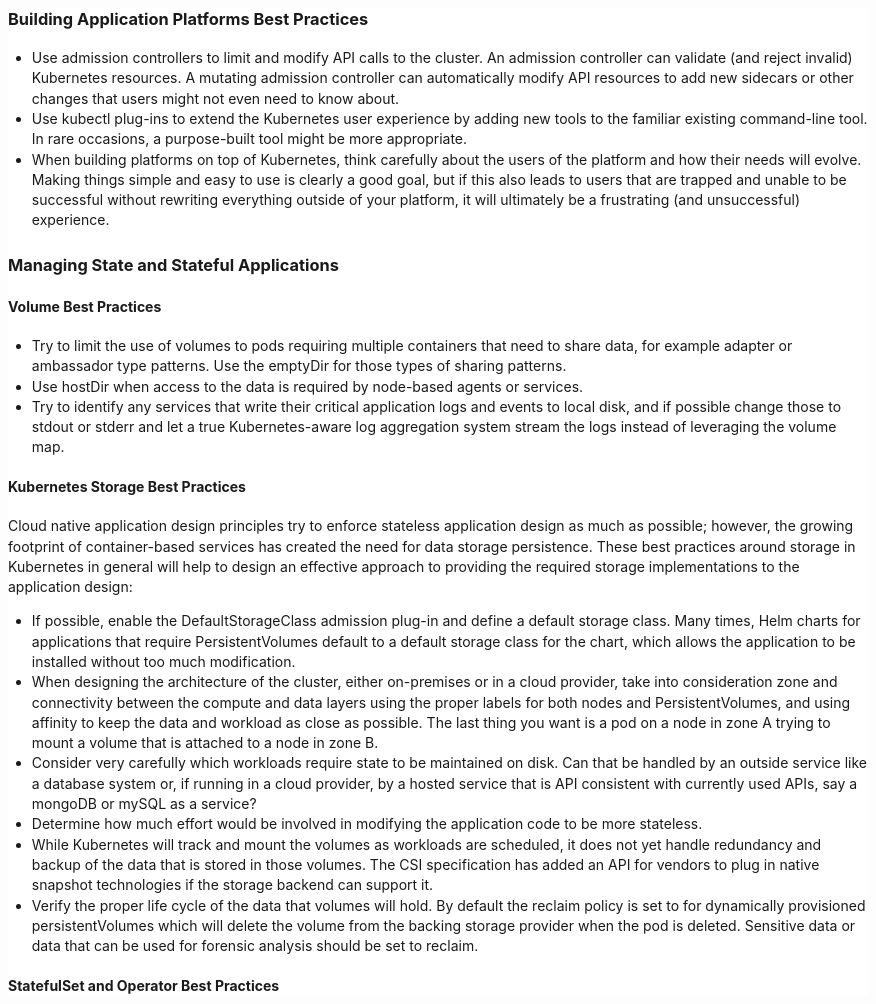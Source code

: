 ### Building Application Platforms Best Practices

- Use admission controllers to limit and modify API calls to the cluster. An admission controller can validate (and reject invalid) Kubernetes resources. A mutating admission controller can automatically modify API resources to add new sidecars or other changes that users might not even need to know about.  
- Use kubectl plug-ins to extend the Kubernetes user experience by adding new tools to the familiar existing command-line tool. In rare occasions, a purpose-built tool might be more appropriate.  
- When building platforms on top of Kubernetes, think carefully about the users of the platform and how their needs will evolve. Making things simple and easy to use is clearly a good goal, but if this also leads to users that are trapped and unable to be successful without rewriting everything outside of your platform, it will ultimately be a frustrating (and unsuccessful) experience.  

### Managing State and Stateful Applications

#### Volume Best Practices

- Try to limit the use of volumes to pods requiring multiple containers that need to share data, for example adapter or ambassador type patterns. Use the emptyDir for those types of sharing patterns.  
- Use hostDir when access to the data is required by node-based agents or services.  
- Try to identify any services that write their critical application logs and events to local disk, and if possible change those to stdout or stderr and let a true Kubernetes-aware log aggregation system stream the logs instead of leveraging the volume map.  

#### Kubernetes Storage Best Practices
Cloud native application design principles try to enforce stateless application design as much as possible; however, the growing footprint of container-based services has created the need for data storage persistence. These best practices around storage in Kubernetes in general will help to design an effective approach to providing the required storage implementations to the application design:  

- If possible, enable the DefaultStorageClass admission plug-in and define a default storage class. Many times, Helm charts for applications that require PersistentVolumes default to a default storage class for the chart, which allows the application to be installed without too much modification.  
- When designing the architecture of the cluster, either on-premises or in a cloud provider, take into consideration zone and connectivity between the compute and data layers using the proper labels for both nodes and PersistentVolumes, and using affinity to keep the data and workload as close as possible. The last thing you want is a pod on a node in zone A trying to mount a volume that is attached to a node in zone B.  
- Consider very carefully which workloads require state to be maintained on disk. Can that be handled by an outside service like a database system or, if running in a cloud provider, by a hosted service that is API consistent with currently used APIs, say a mongoDB or mySQL as a service?  
- Determine how much effort would be involved in modifying the application code to be more stateless.  
- While Kubernetes will track and mount the volumes as workloads are scheduled, it does not yet handle redundancy and backup of the data that is stored in those volumes. The CSI specification has added an API for vendors to plug in native snapshot technologies if the storage backend can support it.  
- Verify the proper life cycle of the data that volumes will hold. By default the reclaim policy is set to for dynamically provisioned persistentVolumes which will delete the volume from the backing storage provider when the pod is deleted. Sensitive data or data that can be used for forensic analysis should be set to reclaim.  

#### StatefulSet and Operator Best Practices

